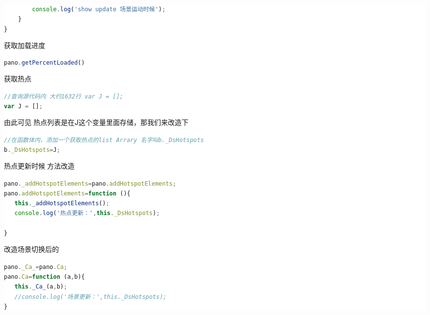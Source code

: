 ```js
        console.log('show update 场景运动时候');
    }
}
```
获取加载进度
```js
pano.getPercentLoaded()
```

获取热点

```js
//查询源代码内 大约1632行 var J = [];
var J = [];

```
由此可见 热点列表是在J这个变量里面存储，那我们来改造下
```js
//在函数体内，添加一个获取热点的list Arrary 名字叫b._DsHotspots
b._DsHotspots=J;
```

热点更新时候 方法改造

```js
pano._addHotspotElements=pano.addHotspotElements;
pano.addHotspotElements=function (){
   this._addHotspotElements();
   console.log('热点更新：',this._DsHotspots);

}
```
改造场景切换后的

```js
pano._Ca_=pano.Ca;
pano.Ca=function (a,b){
   this._Ca_(a,b);
   //console.log('场景更新：',this._DsHotspots);
}
```
